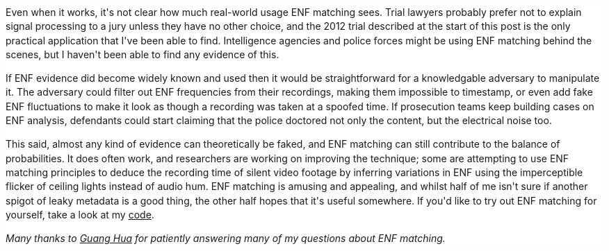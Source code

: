 Even when it works, it's not clear how much real-world usage ENF matching sees. Trial lawyers probably prefer not to explain signal processing to a jury unless they have no other choice, and the 2012 trial described at the start of this post is the only practical application that I've been able to find. Intelligence agencies and police forces might be using ENF matching behind the scenes, but I haven't been able to find any evidence of this.

If ENF evidence did become widely known and used then it would be straightforward for a knowledgable adversary to manipulate it. The adversary could filter out ENF frequencies from their recordings, making them impossible to timestamp, or even add fake ENF fluctuations to make it look as though a recording was taken at a spoofed time. If prosecution teams keep building cases on ENF analysis, defendants could start claiming that the police doctored not only the content, but the electrical noise too.

This said, almost any kind of evidence can theoretically be faked, and ENF matching can still contribute to the balance of probabilities. It does often work, and researchers are working on improving the technique; some are attempting to use ENF matching principles to deduce the recording time of silent video footage by inferring variations in ENF using the imperceptible flicker of ceiling lights instead of audio hum. ENF matching is amusing and appealing, and whilst half of me isn't sure if another spigot of leaky metadata is a good thing, the other half hopes that it's useful somewhere. If you'd like to try out ENF matching for yourself, take a look at my [code](https://github.com/robert/enf-matching).

*Many thanks to [Guang Hua](https://ghuawhu.github.io) for patiently answering many of my questions about ENF matching.*
